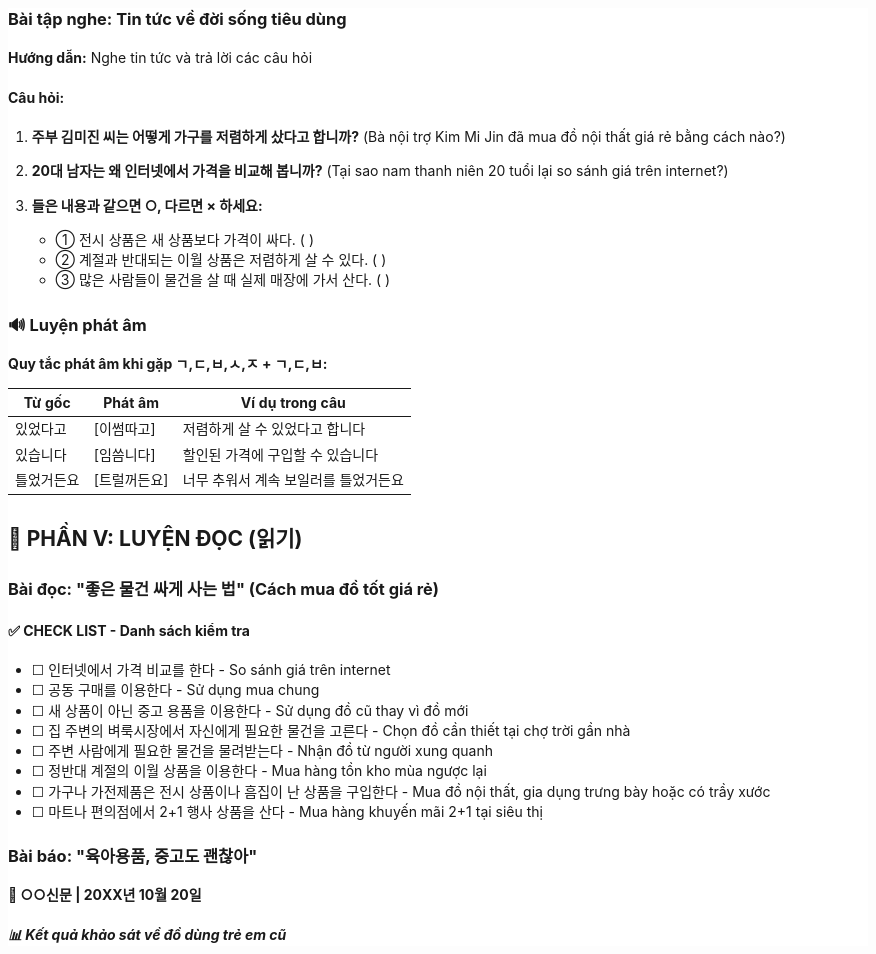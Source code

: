 ### Bài tập nghe: Tin tức về đời sống tiêu dùng

**Hướng dẫn:** Nghe tin tức và trả lời các câu hỏi

#### Câu hỏi:

1. **주부 김미진 씨는 어떻게 가구를 저렴하게 샀다고 합니까?**
   (Bà nội trợ Kim Mi Jin đã mua đồ nội thất giá rẻ bằng cách nào?)

2. **20대 남자는 왜 인터넷에서 가격을 비교해 봅니까?**
   (Tại sao nam thanh niên 20 tuổi lại so sánh giá trên internet?)

3. **들은 내용과 같으면 ○, 다르면 × 하세요:**
   - ① 전시 상품은 새 상품보다 가격이 싸다. ( )
   - ② 계절과 반대되는 이월 상품은 저렴하게 살 수 있다. ( )
   - ③ 많은 사람들이 물건을 살 때 실제 매장에 가서 산다. ( )

### 🔊 Luyện phát âm

**Quy tắc phát âm khi gặp ㄱ,ㄷ,ㅂ,ㅅ,ㅈ + ㄱ,ㄷ,ㅂ:**

| **Từ gốc** | **Phát âm**  | **Ví dụ trong câu**                  |
| ---------- | ------------ | ------------------------------------ |
| 있었다고   | [이썸따고]   | 저렴하게 살 수 있었다고 합니다       |
| 있습니다   | [임씀니다]   | 할인된 가격에 구입할 수 있습니다     |
| 틀었거든요 | [트럴꺼든요] | 너무 추워서 계속 보일러를 틀었거든요 |

## 📖 PHẦN V: LUYỆN ĐỌC (읽기)

### Bài đọc: "좋은 물건 싸게 사는 법" (Cách mua đồ tốt giá rẻ)

<div className="p-4 bg-green-50 border rounded-lg mb-4">
<h4 className="font-bold text-green-700 mb-2">✅ CHECK LIST - Danh sách kiểm tra</h4>
<ul className="space-y-2 text-green-800">
<li>☐ 인터넷에서 가격 비교를 한다 - So sánh giá trên internet</li>
<li>☐ 공동 구매를 이용한다 - Sử dụng mua chung</li>
<li>☐ 새 상품이 아닌 중고 용품을 이용한다 - Sử dụng đồ cũ thay vì đồ mới</li>
<li>☐ 집 주변의 벼룩시장에서 자신에게 필요한 물건을 고른다 - Chọn đồ cần thiết tại chợ trời gần nhà</li>
<li>☐ 주변 사람에게 필요한 물건을 물려받는다 - Nhận đồ từ người xung quanh</li>
<li>☐ 정반대 계절의 이월 상품을 이용한다 - Mua hàng tồn kho mùa ngược lại</li>
<li>☐ 가구나 가전제품은 전시 상품이나 흠집이 난 상품을 구입한다 - Mua đồ nội thất, gia dụng trưng bày hoặc có trầy xước</li>
<li>☐ 마트나 편의점에서 2+1 행사 상품을 산다 - Mua hàng khuyến mãi 2+1 tại siêu thị</li>
</ul>
</div>

### Bài báo: "육아용품, 중고도 괜찮아"

**📰 ○○신문 | 20XX년 10월 20일**

<div className="p-4 border-l-4 border-blue-500 mb-4">
<h5 className="font-bold text-blue-700">📊 Kết quả khảo sát về đồ dùng trẻ em cũ</h5>
